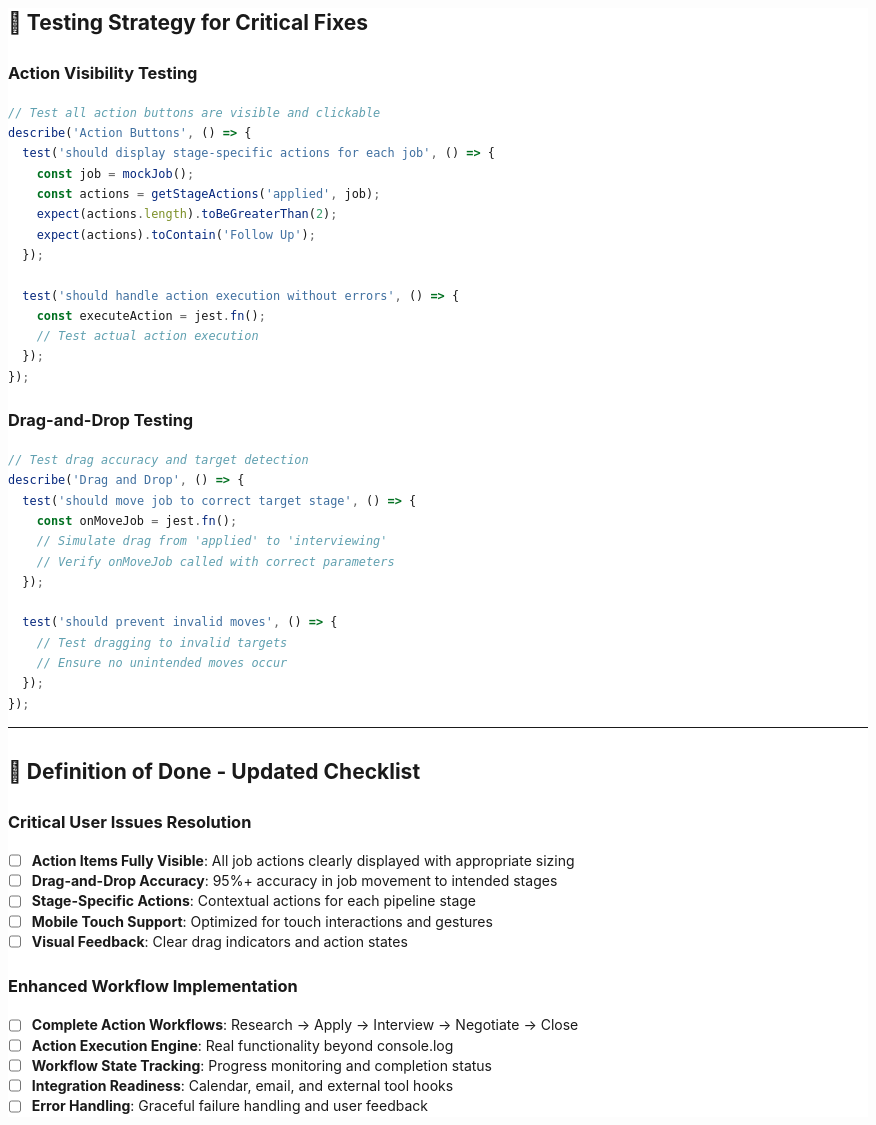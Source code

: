 
## 🧪 **Testing Strategy for Critical Fixes**

### **Action Visibility Testing**
```typescript
// Test all action buttons are visible and clickable
describe('Action Buttons', () => {
  test('should display stage-specific actions for each job', () => {
    const job = mockJob();
    const actions = getStageActions('applied', job);
    expect(actions.length).toBeGreaterThan(2);
    expect(actions).toContain('Follow Up');
  });

  test('should handle action execution without errors', () => {
    const executeAction = jest.fn();
    // Test actual action execution
  });
});
```

### **Drag-and-Drop Testing**
```typescript
// Test drag accuracy and target detection
describe('Drag and Drop', () => {
  test('should move job to correct target stage', () => {
    const onMoveJob = jest.fn();
    // Simulate drag from 'applied' to 'interviewing'
    // Verify onMoveJob called with correct parameters
  });

  test('should prevent invalid moves', () => {
    // Test dragging to invalid targets
    // Ensure no unintended moves occur
  });
});
```

---

## 🎯 **Definition of Done - Updated Checklist**

### **Critical User Issues Resolution**
- [ ] **Action Items Fully Visible**: All job actions clearly displayed with appropriate sizing
- [ ] **Drag-and-Drop Accuracy**: 95%+ accuracy in job movement to intended stages
- [ ] **Stage-Specific Actions**: Contextual actions for each pipeline stage
- [ ] **Mobile Touch Support**: Optimized for touch interactions and gestures
- [ ] **Visual Feedback**: Clear drag indicators and action states

### **Enhanced Workflow Implementation**
- [ ] **Complete Action Workflows**: Research → Apply → Interview → Negotiate → Close
- [ ] **Action Execution Engine**: Real functionality beyond console.log
- [ ] **Workflow State Tracking**: Progress monitoring and completion status
- [ ] **Integration Readiness**: Calendar, email, and external tool hooks
- [ ] **Error Handling**: Graceful failure handling and user feedback
